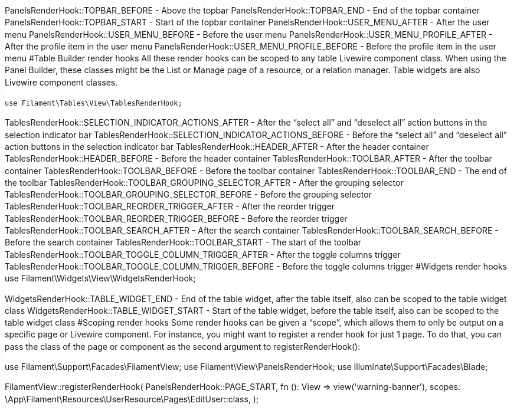 PanelsRenderHook::TOPBAR_BEFORE - Above the topbar
PanelsRenderHook::TOPBAR_END - End of the topbar container
PanelsRenderHook::TOPBAR_START - Start of the topbar container
PanelsRenderHook::USER_MENU_AFTER - After the user menu
PanelsRenderHook::USER_MENU_BEFORE - Before the user menu
PanelsRenderHook::USER_MENU_PROFILE_AFTER - After the profile item in the user menu
PanelsRenderHook::USER_MENU_PROFILE_BEFORE - Before the profile item in the user menu
#Table Builder render hooks
All these render hooks can be scoped to any table Livewire component class. When using the Panel Builder, these classes might be the List or Manage page of a resource, or a relation manager. Table widgets are also Livewire component classes.

    use Filament\Tables\View\TablesRenderHook;

TablesRenderHook::SELECTION_INDICATOR_ACTIONS_AFTER - After the “select all” and “deselect all” action buttons in the selection indicator bar
TablesRenderHook::SELECTION_INDICATOR_ACTIONS_BEFORE - Before the “select all” and “deselect all” action buttons in the selection indicator bar
TablesRenderHook::HEADER_AFTER - After the header container
TablesRenderHook::HEADER_BEFORE - Before the header container
TablesRenderHook::TOOLBAR_AFTER - After the toolbar container
TablesRenderHook::TOOLBAR_BEFORE - Before the toolbar container
TablesRenderHook::TOOLBAR_END - The end of the toolbar
TablesRenderHook::TOOLBAR_GROUPING_SELECTOR_AFTER - After the grouping selector
TablesRenderHook::TOOLBAR_GROUPING_SELECTOR_BEFORE - Before the grouping selector
TablesRenderHook::TOOLBAR_REORDER_TRIGGER_AFTER - After the reorder trigger
TablesRenderHook::TOOLBAR_REORDER_TRIGGER_BEFORE - Before the reorder trigger
TablesRenderHook::TOOLBAR_SEARCH_AFTER - After the search container
TablesRenderHook::TOOLBAR_SEARCH_BEFORE - Before the search container
TablesRenderHook::TOOLBAR_START - The start of the toolbar
TablesRenderHook::TOOLBAR_TOGGLE_COLUMN_TRIGGER_AFTER - After the toggle columns trigger
TablesRenderHook::TOOLBAR_TOGGLE_COLUMN_TRIGGER_BEFORE - Before the toggle columns trigger
#Widgets render hooks
    use Filament\Widgets\View\WidgetsRenderHook;

WidgetsRenderHook::TABLE_WIDGET_END - End of the table widget, after the table itself, also can be scoped to the table widget class
WidgetsRenderHook::TABLE_WIDGET_START - Start of the table widget, before the table itself, also can be scoped to the table widget class
#Scoping render hooks
Some render hooks can be given a “scope”, which allows them to only be output on a specific page or Livewire component. For instance, you might want to register a render hook for just 1 page. To do that, you can pass the class of the page or component as the second argument to registerRenderHook():

use Filament\Support\Facades\FilamentView;
use Filament\View\PanelsRenderHook;
use Illuminate\Support\Facades\Blade;

FilamentView::registerRenderHook(
    PanelsRenderHook::PAGE_START,
    fn (): View => view('warning-banner'),
    scopes: \App\Filament\Resources\UserResource\Pages\EditUser::class,
);
